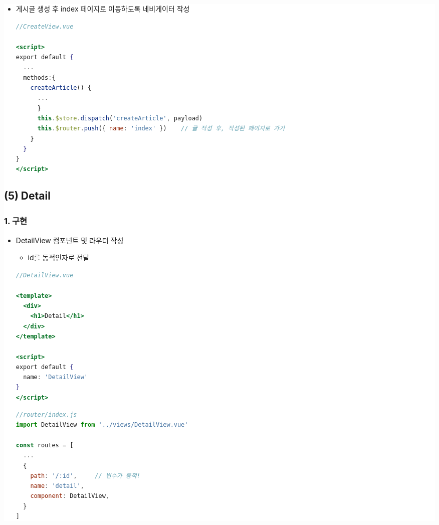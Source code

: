 - 게시글 생성 후 index 페이지로 이동하도록 네비게이터 작성
    
    ```jsx
    //CreateView.vue
    
    <script>
    export default {
      ...
      methods:{
        createArticle() {
          ...
          }
          this.$store.dispatch('createArticle', payload)
          this.$router.push({ name: 'index' })    // 글 작성 후, 작성된 페이지로 가기
        }
      }
    }
    </script>
    ```
    

## (5) Detail

### 1. 구현

- DetailView 컴포넌트 및 라우터 작성
    - id를 동적인자로 전달
    
    ```jsx
    //DetailView.vue
    
    <template>
      <div>
        <h1>Detail</h1>
      </div>
    </template>
    
    <script>
    export default {
      name: 'DetailView'
    }
    </script>
    ```
    
    ```jsx
    //router/index.js
    import DetailView from '../views/DetailView.vue'
    
    const routes = [
      ...
      {
        path: '/:id',     // 변수가 동적!
        name: 'detail',
        component: DetailView,
      }
    ]
    ```
    